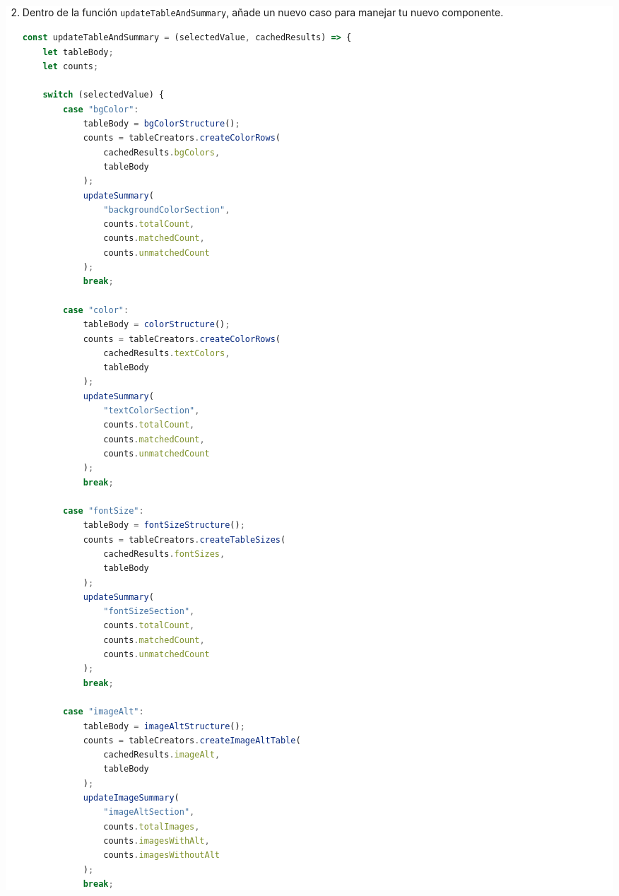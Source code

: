 2. Dentro de la función `updateTableAndSummary`, añade un nuevo caso para manejar tu nuevo componente.

    ```javascript
    const updateTableAndSummary = (selectedValue, cachedResults) => {
    	let tableBody;
    	let counts;

    	switch (selectedValue) {
    		case "bgColor":
    			tableBody = bgColorStructure();
    			counts = tableCreators.createColorRows(
    				cachedResults.bgColors,
    				tableBody
    			);
    			updateSummary(
    				"backgroundColorSection",
    				counts.totalCount,
    				counts.matchedCount,
    				counts.unmatchedCount
    			);
    			break;

    		case "color":
    			tableBody = colorStructure();
    			counts = tableCreators.createColorRows(
    				cachedResults.textColors,
    				tableBody
    			);
    			updateSummary(
    				"textColorSection",
    				counts.totalCount,
    				counts.matchedCount,
    				counts.unmatchedCount
    			);
    			break;

    		case "fontSize":
    			tableBody = fontSizeStructure();
    			counts = tableCreators.createTableSizes(
    				cachedResults.fontSizes,
    				tableBody
    			);
    			updateSummary(
    				"fontSizeSection",
    				counts.totalCount,
    				counts.matchedCount,
    				counts.unmatchedCount
    			);
    			break;

    		case "imageAlt":
    			tableBody = imageAltStructure();
    			counts = tableCreators.createImageAltTable(
    				cachedResults.imageAlt,
    				tableBody
    			);
    			updateImageSummary(
    				"imageAltSection",
    				counts.totalImages,
    				counts.imagesWithAlt,
    				counts.imagesWithoutAlt
    			);
    			break;
